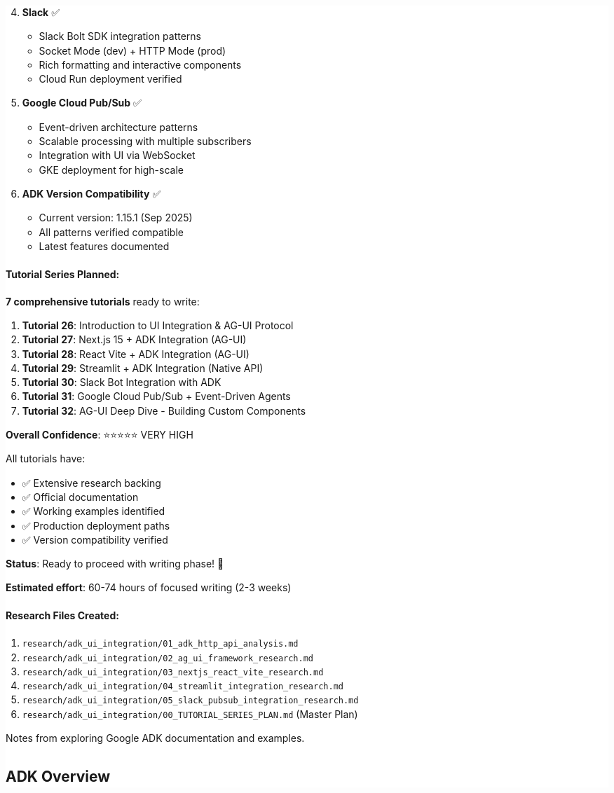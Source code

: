 4. **Slack** ✅
   - Slack Bolt SDK integration patterns
   - Socket Mode (dev) + HTTP Mode (prod)
   - Rich formatting and interactive components
   - Cloud Run deployment verified

5. **Google Cloud Pub/Sub** ✅
   - Event-driven architecture patterns
   - Scalable processing with multiple subscribers
   - Integration with UI via WebSocket
   - GKE deployment for high-scale

6. **ADK Version Compatibility** ✅
   - Current version: 1.15.1 (Sep 2025)
   - All patterns verified compatible
   - Latest features documented

#### Tutorial Series Planned:

**7 comprehensive tutorials** ready to write:

1. **Tutorial 26**: Introduction to UI Integration & AG-UI Protocol
2. **Tutorial 27**: Next.js 15 + ADK Integration (AG-UI)
3. **Tutorial 28**: React Vite + ADK Integration (AG-UI)
4. **Tutorial 29**: Streamlit + ADK Integration (Native API)
5. **Tutorial 30**: Slack Bot Integration with ADK
6. **Tutorial 31**: Google Cloud Pub/Sub + Event-Driven Agents
7. **Tutorial 32**: AG-UI Deep Dive - Building Custom Components

**Overall Confidence**: ⭐⭐⭐⭐⭐ VERY HIGH

All tutorials have:

- ✅ Extensive research backing
- ✅ Official documentation
- ✅ Working examples identified
- ✅ Production deployment paths
- ✅ Version compatibility verified

**Status**: Ready to proceed with writing phase! 🚀

**Estimated effort**: 60-74 hours of focused writing (2-3 weeks)

#### Research Files Created:

1. `research/adk_ui_integration/01_adk_http_api_analysis.md`
2. `research/adk_ui_integration/02_ag_ui_framework_research.md`
3. `research/adk_ui_integration/03_nextjs_react_vite_research.md`
4. `research/adk_ui_integration/04_streamlit_integration_research.md`
5. `research/adk_ui_integration/05_slack_pubsub_integration_research.md`
6. `research/adk_ui_integration/00_TUTORIAL_SERIES_PLAN.md` (Master Plan)

Notes from exploring Google ADK documentation and examples.

## ADK Overview
